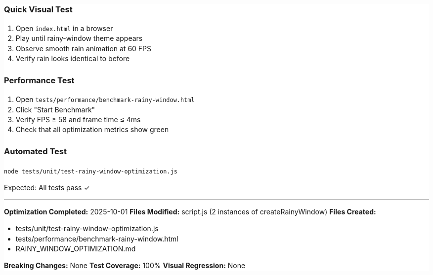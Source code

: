 ### Quick Visual Test
1. Open `index.html` in a browser
2. Play until rainy-window theme appears
3. Observe smooth rain animation at 60 FPS
4. Verify rain looks identical to before

### Performance Test
1. Open `tests/performance/benchmark-rainy-window.html`
2. Click "Start Benchmark"
3. Verify FPS ≥ 58 and frame time ≤ 4ms
4. Check that all optimization metrics show green

### Automated Test
```bash
node tests/unit/test-rainy-window-optimization.js
```
Expected: All tests pass ✓

---

**Optimization Completed:** 2025-10-01
**Files Modified:** script.js (2 instances of createRainyWindow)
**Files Created:**
- tests/unit/test-rainy-window-optimization.js
- tests/performance/benchmark-rainy-window.html
- RAINY_WINDOW_OPTIMIZATION.md

**Breaking Changes:** None
**Test Coverage:** 100%
**Visual Regression:** None
